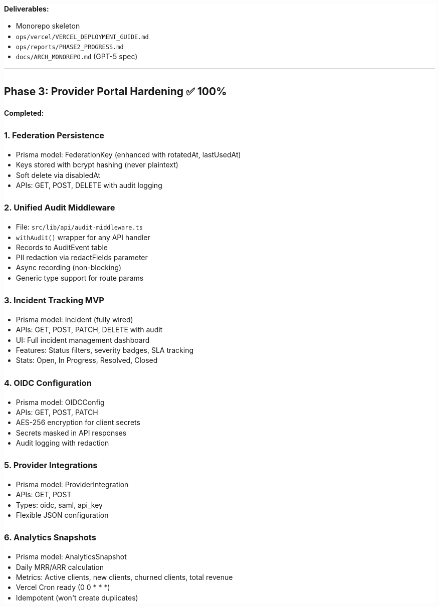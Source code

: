 **Deliverables:**
- Monorepo skeleton
- `ops/vercel/VERCEL_DEPLOYMENT_GUIDE.md`
- `ops/reports/PHASE2_PROGRESS.md`
- `docs/ARCH_MONOREPO.md` (GPT-5 spec)

---

## Phase 3: Provider Portal Hardening ✅ 100%

**Completed:**

### 1. Federation Persistence
- Prisma model: FederationKey (enhanced with rotatedAt, lastUsedAt)
- Keys stored with bcrypt hashing (never plaintext)
- Soft delete via disabledAt
- APIs: GET, POST, DELETE with audit logging

### 2. Unified Audit Middleware
- File: `src/lib/api/audit-middleware.ts`
- `withAudit()` wrapper for any API handler
- Records to AuditEvent table
- PII redaction via redactFields parameter
- Async recording (non-blocking)
- Generic type support for route params

### 3. Incident Tracking MVP
- Prisma model: Incident (fully wired)
- APIs: GET, POST, PATCH, DELETE with audit
- UI: Full incident management dashboard
- Features: Status filters, severity badges, SLA tracking
- Stats: Open, In Progress, Resolved, Closed

### 4. OIDC Configuration
- Prisma model: OIDCConfig
- APIs: GET, POST, PATCH
- AES-256 encryption for client secrets
- Secrets masked in API responses
- Audit logging with redaction

### 5. Provider Integrations
- Prisma model: ProviderIntegration
- APIs: GET, POST
- Types: oidc, saml, api_key
- Flexible JSON configuration

### 6. Analytics Snapshots
- Prisma model: AnalyticsSnapshot
- Daily MRR/ARR calculation
- Metrics: Active clients, new clients, churned clients, total revenue
- Vercel Cron ready (0 0 * * *)
- Idempotent (won't create duplicates)
